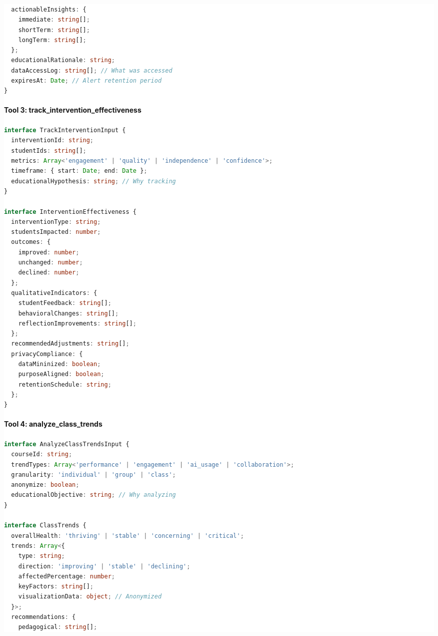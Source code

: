 ```typescript
  actionableInsights: {
    immediate: string[];
    shortTerm: string[];
    longTerm: string[];
  };
  educationalRationale: string;
  dataAccessLog: string[]; // What was accessed
  expiresAt: Date; // Alert retention period
}
```

#### Tool 3: track_intervention_effectiveness
```typescript
interface TrackInterventionInput {
  interventionId: string;
  studentIds: string[];
  metrics: Array<'engagement' | 'quality' | 'independence' | 'confidence'>;
  timeframe: { start: Date; end: Date };
  educationalHypothesis: string; // Why tracking
}

interface InterventionEffectiveness {
  interventionType: string;
  studentsImpacted: number;
  outcomes: {
    improved: number;
    unchanged: number;
    declined: number;
  };
  qualitativeIndicators: {
    studentFeedback: string[];
    behavioralChanges: string[];
    reflectionImprovements: string[];
  };
  recommendedAdjustments: string[];
  privacyCompliance: {
    dataMininized: boolean;
    purposeAligned: boolean;
    retentionSchedule: string;
  };
}
```

#### Tool 4: analyze_class_trends
```typescript
interface AnalyzeClassTrendsInput {
  courseId: string;
  trendTypes: Array<'performance' | 'engagement' | 'ai_usage' | 'collaboration'>;
  granularity: 'individual' | 'group' | 'class';
  anonymize: boolean;
  educationalObjective: string; // Why analyzing
}

interface ClassTrends {
  overallHealth: 'thriving' | 'stable' | 'concerning' | 'critical';
  trends: Array<{
    type: string;
    direction: 'improving' | 'stable' | 'declining';
    affectedPercentage: number;
    keyFactors: string[];
    visualizationData: object; // Anonymized
  }>;
  recommendations: {
    pedagogical: string[];
```